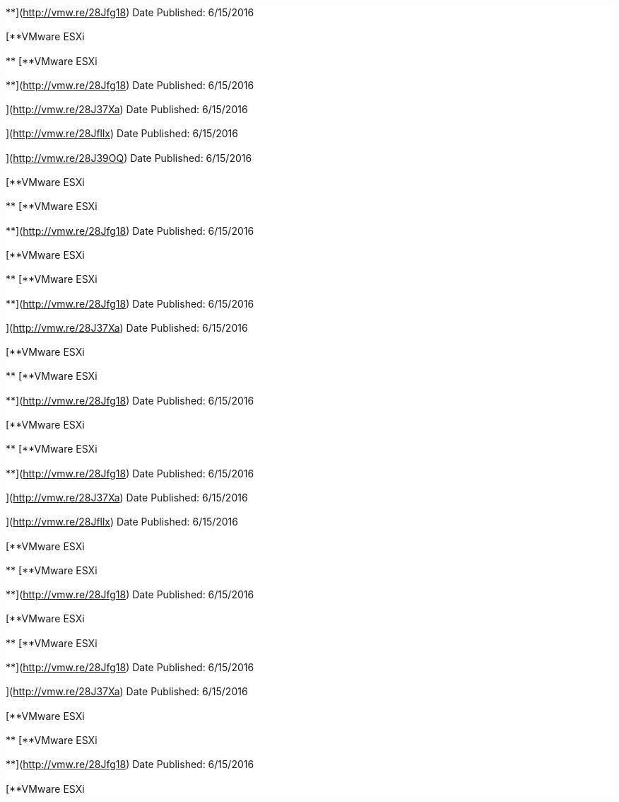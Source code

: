 **](http://vmw.re/28Jfg18) Date Published: 6/15/2016
  
[**VMware ESXi
  
** [**VMware ESXi
  
**](http://vmw.re/28Jfg18) Date Published: 6/15/2016
  
](http://vmw.re/28J37Xa) Date Published: 6/15/2016
  
](http://vmw.re/28Jfllx) Date Published: 6/15/2016
  
](http://vmw.re/28J39OQ) Date Published: 6/15/2016
  
[**VMware ESXi
  
** [**VMware ESXi
  
**](http://vmw.re/28Jfg18) Date Published: 6/15/2016
  
[**VMware ESXi
  
** [**VMware ESXi
  
**](http://vmw.re/28Jfg18) Date Published: 6/15/2016
  
](http://vmw.re/28J37Xa) Date Published: 6/15/2016
  
[**VMware ESXi
  
** [**VMware ESXi
  
**](http://vmw.re/28Jfg18) Date Published: 6/15/2016
  
[**VMware ESXi
  
** [**VMware ESXi
  
**](http://vmw.re/28Jfg18) Date Published: 6/15/2016
  
](http://vmw.re/28J37Xa) Date Published: 6/15/2016
  
](http://vmw.re/28Jfllx) Date Published: 6/15/2016
  
[**VMware ESXi
  
** [**VMware ESXi
  
**](http://vmw.re/28Jfg18) Date Published: 6/15/2016
  
[**VMware ESXi
  
** [**VMware ESXi
  
**](http://vmw.re/28Jfg18) Date Published: 6/15/2016
  
](http://vmw.re/28J37Xa) Date Published: 6/15/2016
  
[**VMware ESXi
  
** [**VMware ESXi
  
**](http://vmw.re/28Jfg18) Date Published: 6/15/2016
  
[**VMware ESXi
  